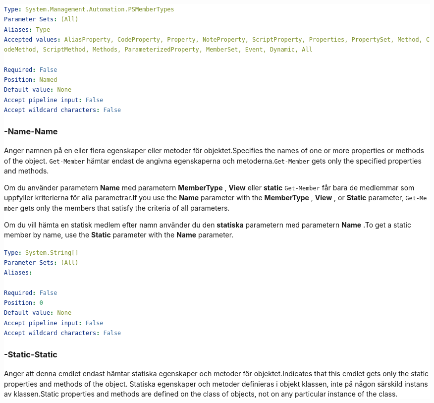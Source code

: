 ```yaml
Type: System.Management.Automation.PSMemberTypes
Parameter Sets: (All)
Aliases: Type
Accepted values: AliasProperty, CodeProperty, Property, NoteProperty, ScriptProperty, Properties, PropertySet, Method, CodeMethod, ScriptMethod, Methods, ParameterizedProperty, MemberSet, Event, Dynamic, All

Required: False
Position: Named
Default value: None
Accept pipeline input: False
Accept wildcard characters: False
```

### <span data-ttu-id="7d685-192">-Name</span><span class="sxs-lookup"><span data-stu-id="7d685-192">-Name</span></span>

<span data-ttu-id="7d685-193">Anger namnen på en eller flera egenskaper eller metoder för objektet.</span><span class="sxs-lookup"><span data-stu-id="7d685-193">Specifies the names of one or more properties or methods of the object.</span></span> <span data-ttu-id="7d685-194">`Get-Member` hämtar endast de angivna egenskaperna och metoderna.</span><span class="sxs-lookup"><span data-stu-id="7d685-194">`Get-Member` gets only the specified properties and methods.</span></span>

<span data-ttu-id="7d685-195">Om du använder parametern **Name** med parametern **MemberType** , **View** eller **static** `Get-Member` får bara de medlemmar som uppfyller kriterierna för alla parametrar.</span><span class="sxs-lookup"><span data-stu-id="7d685-195">If you use the **Name** parameter with the **MemberType** , **View** , or **Static** parameter, `Get-Member` gets only the members that satisfy the criteria of all parameters.</span></span>

<span data-ttu-id="7d685-196">Om du vill hämta en statisk medlem efter namn använder du den **statiska** parametern med parametern **Name** .</span><span class="sxs-lookup"><span data-stu-id="7d685-196">To get a static member by name, use the **Static** parameter with the **Name** parameter.</span></span>

```yaml
Type: System.String[]
Parameter Sets: (All)
Aliases:

Required: False
Position: 0
Default value: None
Accept pipeline input: False
Accept wildcard characters: False
```

### <span data-ttu-id="7d685-197">-Static</span><span class="sxs-lookup"><span data-stu-id="7d685-197">-Static</span></span>

<span data-ttu-id="7d685-198">Anger att denna cmdlet endast hämtar statiska egenskaper och metoder för objektet.</span><span class="sxs-lookup"><span data-stu-id="7d685-198">Indicates that this cmdlet gets only the static properties and methods of the object.</span></span> <span data-ttu-id="7d685-199">Statiska egenskaper och metoder definieras i objekt klassen, inte på någon särskild instans av klassen.</span><span class="sxs-lookup"><span data-stu-id="7d685-199">Static properties and methods are defined on the class of objects, not on any particular instance of the class.</span></span>
